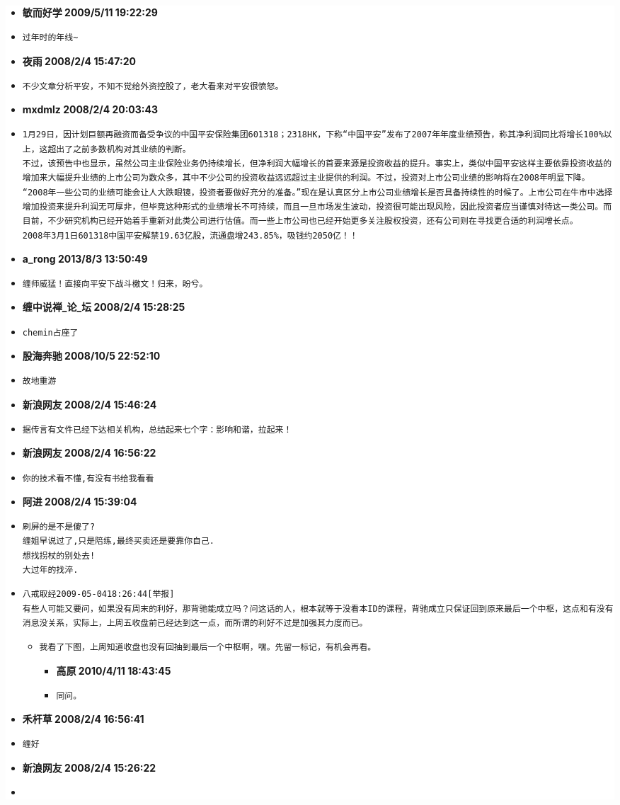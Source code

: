   ```
  ```
- **敏而好学 2009/5/11 19:22:29**
- ```
  过年时的年线~
  ```
- **夜雨 2008/2/4 15:47:20**
- ```
  不少文章分析平安，不知不觉给外资控股了，老大看来对平安很愤怒。
  ```
- **mxdmlz 2008/2/4 20:03:43**
- ```
  1月29日，因计划巨额再融资而备受争议的中国平安保险集团601318；2318HK，下称“中国平安”发布了2007年年度业绩预告，称其净利润同比将增长100%以上，这超出了之前多数机构对其业绩的判断。
  不过，该预告中也显示，虽然公司主业保险业务仍持续增长，但净利润大幅增长的首要来源是投资收益的提升。事实上，类似中国平安这样主要依靠投资收益的增加来大幅提升业绩的上市公司为数众多，其中不少公司的投资收益远远超过主业提供的利润。不过，投资对上市公司业绩的影响将在2008年明显下降。
  “2008年一些公司的业绩可能会让人大跌眼镜，投资者要做好充分的准备。”现在是认真区分上市公司业绩增长是否具备持续性的时候了。上市公司在牛市中选择增加投资来提升利润无可厚非，但毕竟这种形式的业绩增长不可持续，而且一旦市场发生波动，投资很可能出现风险，因此投资者应当谨慎对待这一类公司。而目前，不少研究机构已经开始着手重新对此类公司进行估值。而一些上市公司也已经开始更多关注股权投资，还有公司则在寻找更合适的利润增长点。
  2008年3月1日601318中国平安解禁19.63亿股，流通盘增243.85%，吸钱约2050亿！！
  ```
- **a_rong 2013/8/3 13:50:49**
- ```
  缠师威猛！直接向平安下战斗檄文！归来，盼兮。
  ```
- **缠中说禅_论_坛 2008/2/4 15:28:25**
- ```
  chemin占座了
  ```
- **股海奔驰 2008/10/5 22:52:10**
- ```
  故地重游
  ```
- **新浪网友 2008/2/4 15:46:24**
- ```
  据传言有文件已经下达相关机构，总结起来七个字：影响和谐，拉起来！
  ```
- **新浪网友 2008/2/4 16:56:22**
- ```
  你的技术看不懂,有没有书给我看看
  ```
- **阿进 2008/2/4 15:39:04**
- ```
  刷屏的是不是傻了?
  缠姐早说过了,只是陪练,最终买卖还是要靠你自己.
  想找拐杖的别处去!
  大过年的找淬.
  ```
- ```
  八戒取经2009-05-0418:26:44[举报]
  有些人可能又要问，如果没有周末的利好，那背驰能成立吗？问这话的人，根本就等于没看本ID的课程，背驰成立只保证回到原来最后一个中枢，这点和有没有消息没关系，实际上，上周五收盘前已经达到这一点，而所谓的利好不过是加强其力度而已。
  ```
   - ```
     我看了下图，上周知道收盘也没有回抽到最后一个中枢啊，嘿。先留一标记，有机会再看。
     ```
      - **高原 2010/4/11 18:43:45**
      - ```
        同问。
        ```
- **禾杆草 2008/2/4 16:56:41**
- ```
  缠好
  ```
- **新浪网友 2008/2/4 15:26:22**
- ```
  ```